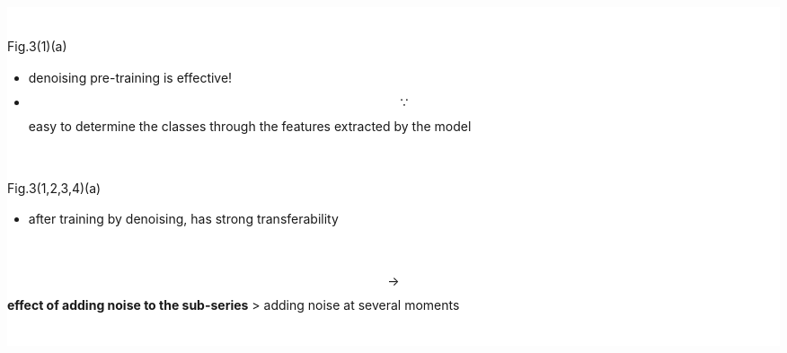<br>

Fig.3(1)(a)

-  denoising pre-training is effective!
- $$\because$$ easy to determine the classes through the features extracted by the model

<br>

Fig.3(1,2,3,4)(a)

- after training by denoising, has strong transferability

<br>

$$\rightarrow$$ **effect of adding noise to the sub-series**  > adding noise at several moments

<br>


